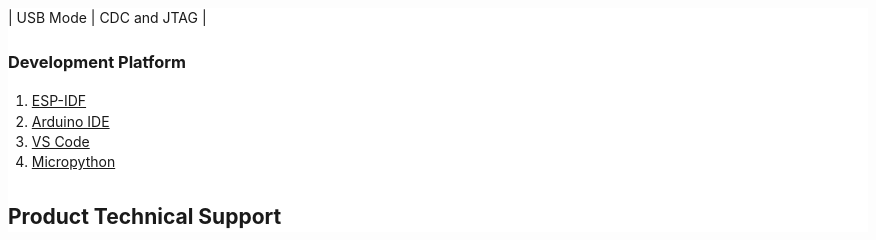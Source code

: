 | USB Mode                             | CDC and JTAG                   |

### Development Platform

1. [ESP-IDF](https://www.espressif.com/zh-hans/products/sdks/esp-idf)
2. [Arduino IDE](https://www.arduino.cc/en/software)
3. [VS Code](https://code.visualstudio.com/)
4. [Micropython](https://micropython.org/)

## Product Technical Support 


